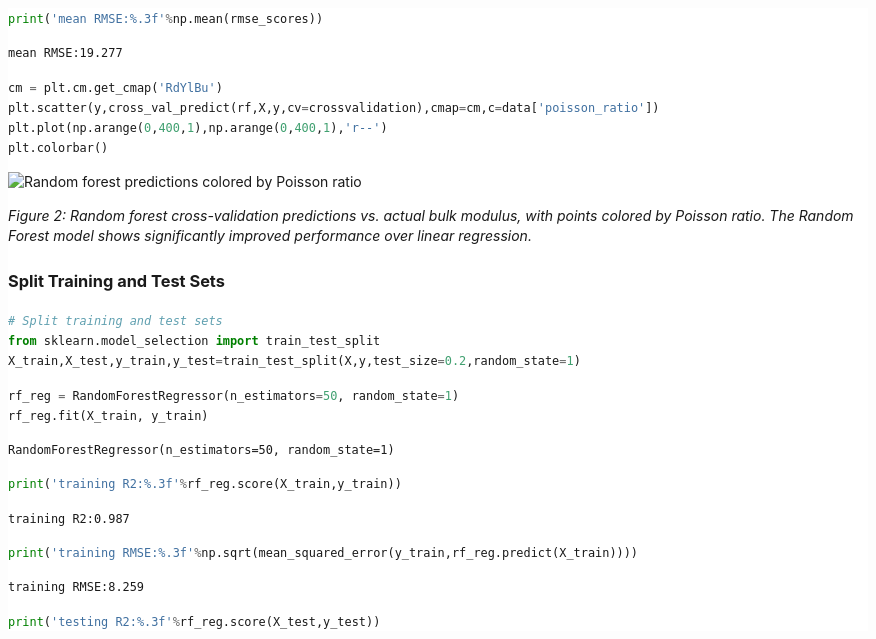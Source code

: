 

```python
print('mean RMSE:%.3f'%np.mean(rmse_scores))
```

    mean RMSE:19.277



```python
cm = plt.cm.get_cmap('RdYlBu')
plt.scatter(y,cross_val_predict(rf,X,y,cv=crossvalidation),cmap=cm,c=data['poisson_ratio'])
plt.plot(np.arange(0,400,1),np.arange(0,400,1),'r--')
plt.colorbar()
```

![Random forest predictions colored by Poisson ratio](https://i-blog.csdnimg.cn/blog_migrate/c6e90211af54519d2d98185b50b8af65.png#pic_center)

*Figure 2: Random forest cross-validation predictions vs. actual bulk modulus, with points colored by Poisson ratio. The Random Forest model shows significantly improved performance over linear regression.*

### Split Training and Test Sets


```python
# Split training and test sets
from sklearn.model_selection import train_test_split
X_train,X_test,y_train,y_test=train_test_split(X,y,test_size=0.2,random_state=1)

```


```python
rf_reg = RandomForestRegressor(n_estimators=50, random_state=1)
rf_reg.fit(X_train, y_train)
```




    RandomForestRegressor(n_estimators=50, random_state=1)




```python
print('training R2:%.3f'%rf_reg.score(X_train,y_train))
```

    training R2:0.987



```python
print('training RMSE:%.3f'%np.sqrt(mean_squared_error(y_train,rf_reg.predict(X_train))))
```

    training RMSE:8.259



```python
print('testing R2:%.3f'%rf_reg.score(X_test,y_test))
```
